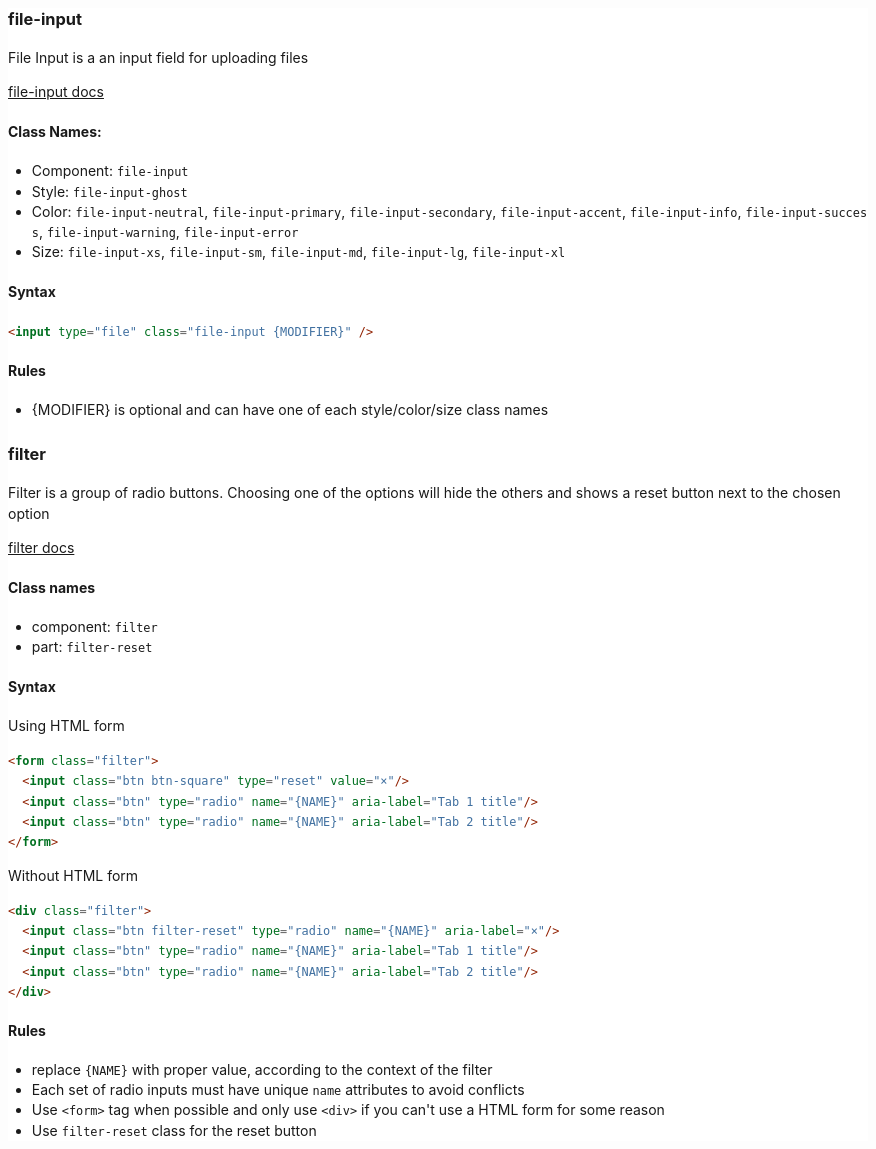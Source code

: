 ### file-input
File Input is a an input field for uploading files

[file-input docs](https://daisyui.com/components/file-input/)

#### Class Names:
- Component: `file-input`
- Style: `file-input-ghost`
- Color: `file-input-neutral`, `file-input-primary`, `file-input-secondary`, `file-input-accent`, `file-input-info`, `file-input-success`, `file-input-warning`, `file-input-error`
- Size: `file-input-xs`, `file-input-sm`, `file-input-md`, `file-input-lg`, `file-input-xl`

#### Syntax
```html
<input type="file" class="file-input {MODIFIER}" />
```

#### Rules
- {MODIFIER} is optional and can have one of each style/color/size class names

### filter
Filter is a group of radio buttons. Choosing one of the options will hide the others and shows a reset button next to the chosen option

[filter docs](https://daisyui.com/components/filter/)

#### Class names
- component: `filter`
- part: `filter-reset`

#### Syntax
Using HTML form
```html
<form class="filter">
  <input class="btn btn-square" type="reset" value="×"/>
  <input class="btn" type="radio" name="{NAME}" aria-label="Tab 1 title"/>
  <input class="btn" type="radio" name="{NAME}" aria-label="Tab 2 title"/>
</form>
```
Without HTML form
```html
<div class="filter">
  <input class="btn filter-reset" type="radio" name="{NAME}" aria-label="×"/>
  <input class="btn" type="radio" name="{NAME}" aria-label="Tab 1 title"/>
  <input class="btn" type="radio" name="{NAME}" aria-label="Tab 2 title"/>
</div>
```

#### Rules
- replace `{NAME}` with proper value, according to the context of the filter
- Each set of radio inputs must have unique `name` attributes to avoid conflicts
- Use `<form>` tag when possible and only use `<div>` if you can't use a HTML form for some reason
- Use `filter-reset` class for the reset button
